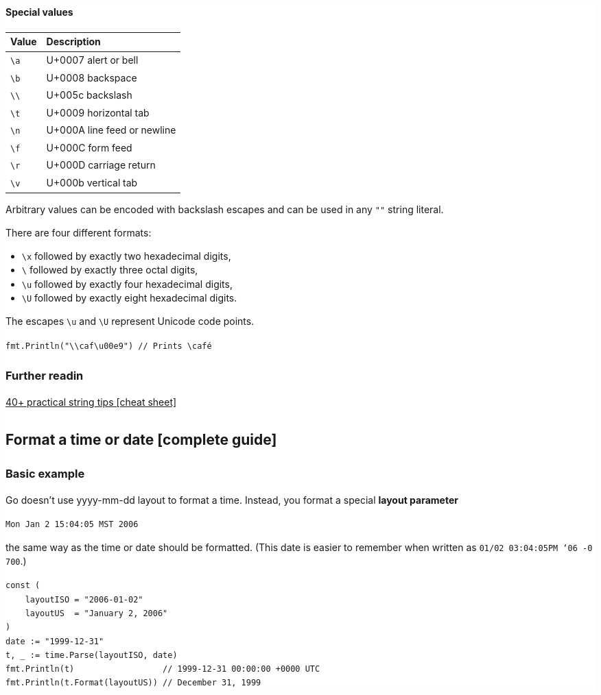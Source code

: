 #### Special values <a id="special-values"></a>

| Value | Description |
| :--- | :--- |
| `\a` | U+0007 alert or bell |
| `\b` | U+0008 backspace |
| `\\` | U+005c backslash |
| `\t` | U+0009 horizontal tab |
| `\n` | U+000A line feed or newline |
| `\f` | U+000C form feed |
| `\r` | U+000D carriage return |
| `\v` | U+000b vertical tab |

Arbitrary values can be encoded with backslash escapes and can be used in any `""` string literal.

There are four different formats:

* `\x` followed by exactly two hexadecimal digits,
* `\` followed by exactly three octal digits,
* `\u` followed by exactly four hexadecimal digits,
* `\U` followed by exactly eight hexadecimal digits.

The escapes `\u` and `\U` represent Unicode code points.

```text
fmt.Println("\\caf\u00e9") // Prints \café
```

### Further readin <a id="further-reading"></a>

[40+ practical string tips \[cheat sheet\]](https://yourbasic.org/golang/string-functions-reference-cheat-sheet/)

## Format a time or date \[complete guide\]

### Basic example <a id="basic-example"></a>

Go doesn’t use yyyy-mm-dd layout to format a time. Instead, you format a special **layout parameter**

`Mon Jan 2 15:04:05 MST 2006`

the same way as the time or date should be formatted. \(This date is easier to remember when written as `01/02 03:04:05PM ‘06 -0700`.\)

```text
const (
    layoutISO = "2006-01-02"
    layoutUS  = "January 2, 2006"
)
date := "1999-12-31"
t, _ := time.Parse(layoutISO, date)
fmt.Println(t)                  // 1999-12-31 00:00:00 +0000 UTC
fmt.Println(t.Format(layoutUS)) // December 31, 1999
```
